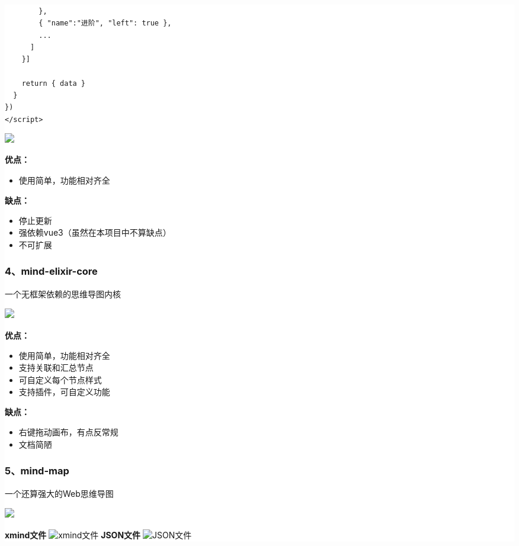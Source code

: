 ```
        },
        { "name":"进阶", "left": true },
        ...
      ]
    }]

    return { data }
  }
})
</script>
```

![](https://s2.loli.net/2024/08/06/h7skun1oOKIEvUy.png)

**优点：**

- 使用简单，功能相对齐全

**缺点：**

- 停止更新
- 强依赖vue3（虽然在本项目中不算缺点）
- 不可扩展

### 4、mind-elixir-core

一个无框架依赖的思维导图内核

![](https://s2.loli.net/2024/08/06/Rr9vlyxNV1gf2J7.png)

**优点：**

- 使用简单，功能相对齐全
- 支持关联和汇总节点
- 可自定义每个节点样式
- 支持插件，可自定义功能

**缺点：**

- 右键拖动画布，有点反常规
- 文档简陋


### 5、mind-map

一个还算强大的Web思维导图

![](https://s2.loli.net/2024/08/06/k7vZe9LC1c5I4s6.png)

**xmind文件**
![xmind文件](https://s2.loli.net/2024/08/07/KkpzhgyUvMO2oai.png)
**JSON文件**
![JSON文件](https://s2.loli.net/2024/08/07/LTwtbBOrCnHcsUW.png)
